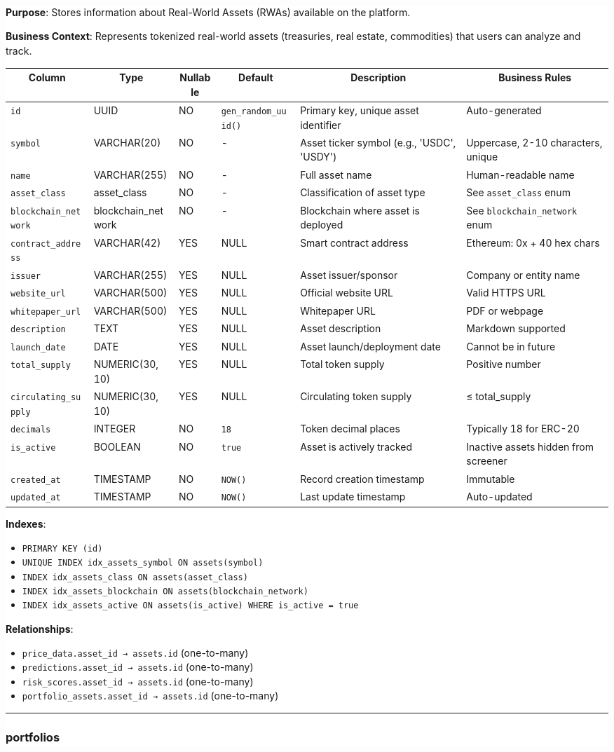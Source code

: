 **Purpose**: Stores information about Real-World Assets (RWAs) available on the platform.

**Business Context**: Represents tokenized real-world assets (treasuries, real estate, commodities) that users can analyze and track.

| Column | Type | Nullable | Default | Description | Business Rules |
|--------|------|----------|---------|-------------|----------------|
| `id` | UUID | NO | `gen_random_uuid()` | Primary key, unique asset identifier | Auto-generated |
| `symbol` | VARCHAR(20) | NO | - | Asset ticker symbol (e.g., 'USDC', 'USDY') | Uppercase, 2-10 characters, unique |
| `name` | VARCHAR(255) | NO | - | Full asset name | Human-readable name |
| `asset_class` | asset_class | NO | - | Classification of asset type | See `asset_class` enum |
| `blockchain_network` | blockchain_network | NO | - | Blockchain where asset is deployed | See `blockchain_network` enum |
| `contract_address` | VARCHAR(42) | YES | NULL | Smart contract address | Ethereum: 0x + 40 hex chars |
| `issuer` | VARCHAR(255) | YES | NULL | Asset issuer/sponsor | Company or entity name |
| `website_url` | VARCHAR(500) | YES | NULL | Official website URL | Valid HTTPS URL |
| `whitepaper_url` | VARCHAR(500) | YES | NULL | Whitepaper URL | PDF or webpage |
| `description` | TEXT | YES | NULL | Asset description | Markdown supported |
| `launch_date` | DATE | YES | NULL | Asset launch/deployment date | Cannot be in future |
| `total_supply` | NUMERIC(30, 10) | YES | NULL | Total token supply | Positive number |
| `circulating_supply` | NUMERIC(30, 10) | YES | NULL | Circulating token supply | ≤ total_supply |
| `decimals` | INTEGER | NO | `18` | Token decimal places | Typically 18 for ERC-20 |
| `is_active` | BOOLEAN | NO | `true` | Asset is actively tracked | Inactive assets hidden from screener |
| `created_at` | TIMESTAMP | NO | `NOW()` | Record creation timestamp | Immutable |
| `updated_at` | TIMESTAMP | NO | `NOW()` | Last update timestamp | Auto-updated |

**Indexes**:
- `PRIMARY KEY (id)`
- `UNIQUE INDEX idx_assets_symbol ON assets(symbol)`
- `INDEX idx_assets_class ON assets(asset_class)`
- `INDEX idx_assets_blockchain ON assets(blockchain_network)`
- `INDEX idx_assets_active ON assets(is_active) WHERE is_active = true`

**Relationships**:
- `price_data.asset_id → assets.id` (one-to-many)
- `predictions.asset_id → assets.id` (one-to-many)
- `risk_scores.asset_id → assets.id` (one-to-many)
- `portfolio_assets.asset_id → assets.id` (one-to-many)

---

### portfolios
